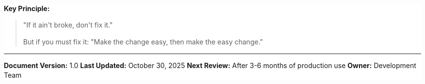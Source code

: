 **Key Principle:**
> "If it ain't broke, don't fix it."
>
> But if you must fix it:
> "Make the change easy, then make the easy change."

---

**Document Version:** 1.0
**Last Updated:** October 30, 2025
**Next Review:** After 3-6 months of production use
**Owner:** Development Team
